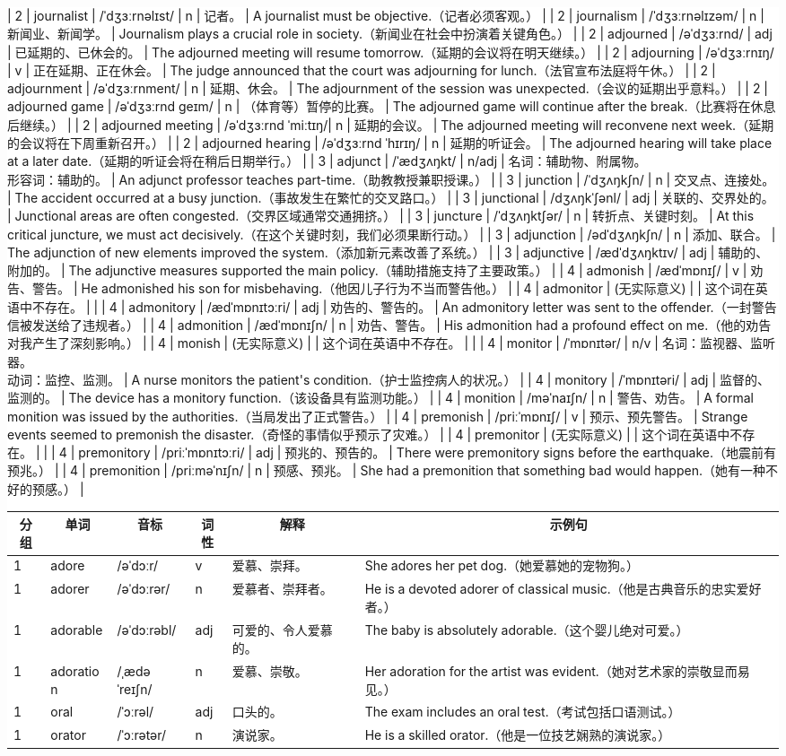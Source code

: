 | 2    | journalist          | /ˈdʒɜːrnəlɪst/     | n      | 记者。                                                       | A journalist must be objective.（记者必须客观。）           |
| 2    | journalism          | /ˈdʒɜːrnəlɪzəm/    | n      | 新闻业、新闻学。                                             | Journalism plays a crucial role in society.（新闻业在社会中扮演着关键角色。） |
| 2    | adjourned           | /əˈdʒɜːrnd/         | adj    | 已延期的、已休会的。                                          | The adjourned meeting will resume tomorrow.（延期的会议将在明天继续。） |
| 2    | adjourning          | /əˈdʒɜːrnɪŋ/       | v      | 正在延期、正在休会。                                          | The judge announced that the court was adjourning for lunch.（法官宣布法庭将午休。） |
| 2    | adjournment         | /əˈdʒɜːrnment/     | n      | 延期、休会。                                                 | The adjournment of the session was unexpected.（会议的延期出乎意料。） |
| 2    | adjourned game      | /əˈdʒɜːrnd ɡeɪm/   | n      | （体育等）暂停的比赛。                                       | The adjourned game will continue after the break.（比赛将在休息后继续。） |
| 2    | adjourned meeting   | /əˈdʒɜːrnd ˈmiːtɪŋ/| n      | 延期的会议。                                                  | The adjourned meeting will reconvene next week.（延期的会议将在下周重新召开。） |
| 2    | adjourned hearing   | /əˈdʒɜːrnd ˈhɪrɪŋ/ | n      | 延期的听证会。                                                | The adjourned hearing will take place at a later date.（延期的听证会将在稍后日期举行。） |
| 3    | adjunct             | /ˈædʒʌŋkt/         | n/adj  | 名词：辅助物、附属物。<br>形容词：辅助的。                   | An adjunct professor teaches part-time.（助教教授兼职授课。） |
| 3    | junction            | /ˈdʒʌŋkʃn/         | n      | 交叉点、连接处。                                             | The accident occurred at a busy junction.（事故发生在繁忙的交叉路口。） |
| 3    | junctional          | /dʒʌŋkˈʃənl/       | adj    | 关联的、交界处的。                                           | Junctional areas are often congested.（交界区域通常交通拥挤。） |
| 3    | juncture            | /ˈdʒʌŋktʃər/       | n      | 转折点、关键时刻。                                           | At this critical juncture, we must act decisively.（在这个关键时刻，我们必须果断行动。） |
| 3    | adjunction          | /ədˈdʒʌŋkʃn/       | n      | 添加、联合。                                                 | The adjunction of new elements improved the system.（添加新元素改善了系统。） |
| 3    | adjunctive          | /ædˈdʒʌŋktɪv/      | adj    | 辅助的、附加的。                                             | The adjunctive measures supported the main policy.（辅助措施支持了主要政策。） |
| 4    | admonish            | /ædˈmɒnɪʃ/         | v      | 劝告、警告。                                                 | He admonished his son for misbehaving.（他因儿子行为不当而警告他。） |
| 4    | admonitor           | (无实际意义)       |        | 这个词在英语中不存在。                                       |                                                            |
| 4    | admonitory          | /ædˈmɒnɪtɔːri/     | adj    | 劝告的、警告的。                                             | An admonitory letter was sent to the offender.（一封警告信被发送给了违规者。） |
| 4    | admonition          | /ædˈmɒnɪʃn/        | n      | 劝告、警告。                                                 | His admonition had a profound effect on me.（他的劝告对我产生了深刻影响。） |
| 4    | monish              | (无实际意义)       |        | 这个词在英语中不存在。                                       |                                                            |
| 4    | monitor             | /ˈmɒnɪtər/         | n/v    | 名词：监视器、监听器。<br>动词：监控、监测。                 | A nurse monitors the patient's condition.（护士监控病人的状况。） |
| 4    | monitory            | /ˈmɒnɪtəri/        | adj    | 监督的、监测的。                                             | The device has a monitory function.（该设备具有监测功能。） |
| 4    | monition            | /məˈnaɪʃn/         | n      | 警告、劝告。                                                 | A formal monition was issued by the authorities.（当局发出了正式警告。） |
| 4    | premonish           | /priːˈmɒnɪʃ/       | v      | 预示、预先警告。                                             | Strange events seemed to premonish the disaster.（奇怪的事情似乎预示了灾难。） |
| 4    | premonitor          | (无实际意义)       |        | 这个词在英语中不存在。                                       |                                                            |
| 4    | premonitory         | /priːˈmɒnɪtɔːri/   | adj    | 预兆的、预告的。                                             | There were premonitory signs before the earthquake.（地震前有预兆。） |
| 4    | premonition         | /priːməˈnɪʃn/      | n      | 预感、预兆。                                                 | She had a premonition that something bad would happen.（她有一种不好的预感。） |



| 分组 | 单词                | 音标               | 词性   | 解释                                                         | 示例句                                                     |
|------|---------------------|--------------------|--------|--------------------------------------------------------------|------------------------------------------------------------|
| 1    | adore               | /əˈdɔːr/           | v      | 爱慕、崇拜。                                                 | She adores her pet dog.（她爱慕她的宠物狗。）               |
| 1    | adorer              | /əˈdɔːrər/         | n      | 爱慕者、崇拜者。                                             | He is a devoted adorer of classical music.（他是古典音乐的忠实爱好者。） |
| 1    | adorable            | /əˈdɔːrəbl/        | adj    | 可爱的、令人爱慕的。                                         | The baby is absolutely adorable.（这个婴儿绝对可爱。）       |
| 1    | adoration           | /ˌædəˈreɪʃn/       | n      | 爱慕、崇敬。                                                 | Her adoration for the artist was evident.（她对艺术家的崇敬显而易见。） |
| 1    | oral                | /ˈɔːrəl/           | adj    | 口头的。                                                     | The exam includes an oral test.（考试包括口语测试。）       |
| 1    | orator              | /ˈɔːrətər/         | n      | 演说家。                                                     | He is a skilled orator.（他是一位技艺娴熟的演说家。）       |